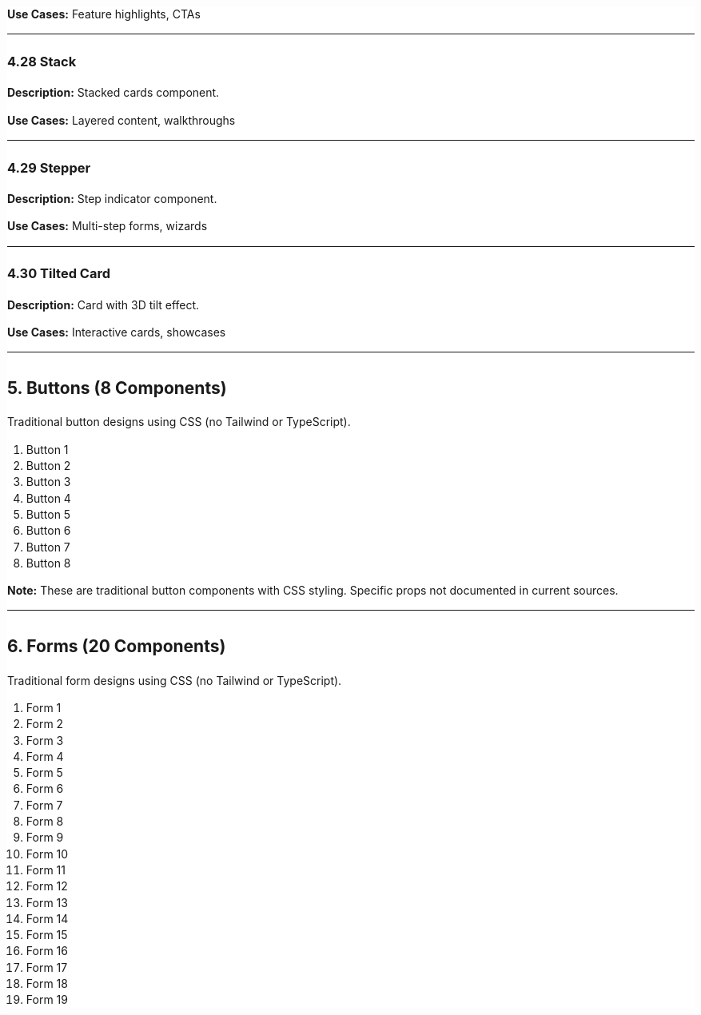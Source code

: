 **Use Cases:** Feature highlights, CTAs

---

### 4.28 Stack
**Description:** Stacked cards component.

**Use Cases:** Layered content, walkthroughs

---

### 4.29 Stepper
**Description:** Step indicator component.

**Use Cases:** Multi-step forms, wizards

---

### 4.30 Tilted Card
**Description:** Card with 3D tilt effect.

**Use Cases:** Interactive cards, showcases

---

## 5. Buttons (8 Components)

Traditional button designs using CSS (no Tailwind or TypeScript).

1. Button 1
2. Button 2
3. Button 3
4. Button 4
5. Button 5
6. Button 6
7. Button 7
8. Button 8

**Note:** These are traditional button components with CSS styling. Specific props not documented in current sources.

---

## 6. Forms (20 Components)

Traditional form designs using CSS (no Tailwind or TypeScript).

1. Form 1
2. Form 2
3. Form 3
4. Form 4
5. Form 5
6. Form 6
7. Form 7
8. Form 8
9. Form 9
10. Form 10
11. Form 11
12. Form 12
13. Form 13
14. Form 14
15. Form 15
16. Form 16
17. Form 17
18. Form 18
19. Form 19